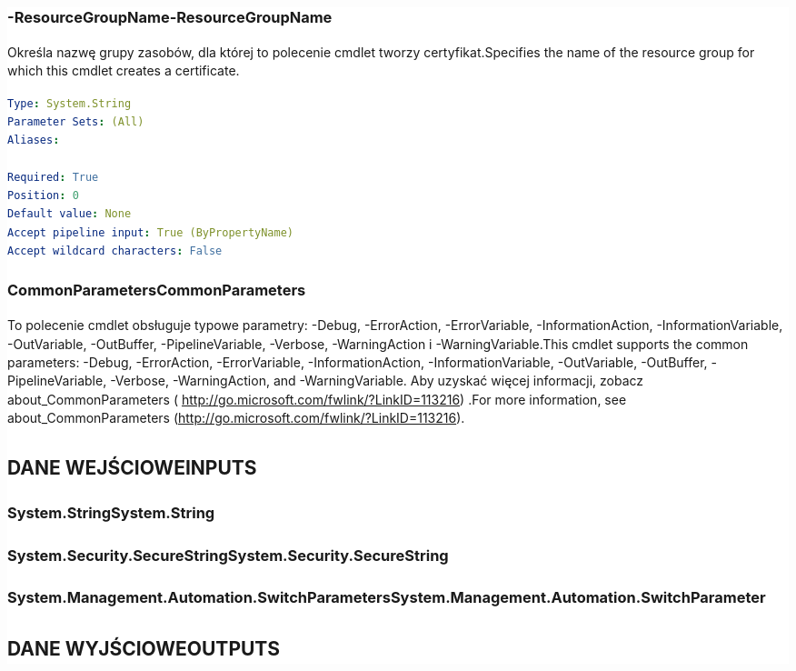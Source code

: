### <span data-ttu-id="a38ff-131">-ResourceGroupName</span><span class="sxs-lookup"><span data-stu-id="a38ff-131">-ResourceGroupName</span></span>
<span data-ttu-id="a38ff-132">Określa nazwę grupy zasobów, dla której to polecenie cmdlet tworzy certyfikat.</span><span class="sxs-lookup"><span data-stu-id="a38ff-132">Specifies the name of the resource group for which this cmdlet creates a certificate.</span></span>

```yaml
Type: System.String
Parameter Sets: (All)
Aliases:

Required: True
Position: 0
Default value: None
Accept pipeline input: True (ByPropertyName)
Accept wildcard characters: False
```

### <span data-ttu-id="a38ff-133">CommonParameters</span><span class="sxs-lookup"><span data-stu-id="a38ff-133">CommonParameters</span></span>
<span data-ttu-id="a38ff-134">To polecenie cmdlet obsługuje typowe parametry: -Debug, -ErrorAction, -ErrorVariable, -InformationAction, -InformationVariable, -OutVariable, -OutBuffer, -PipelineVariable, -Verbose, -WarningAction i -WarningVariable.</span><span class="sxs-lookup"><span data-stu-id="a38ff-134">This cmdlet supports the common parameters: -Debug, -ErrorAction, -ErrorVariable, -InformationAction, -InformationVariable, -OutVariable, -OutBuffer, -PipelineVariable, -Verbose, -WarningAction, and -WarningVariable.</span></span> <span data-ttu-id="a38ff-135">Aby uzyskać więcej informacji, zobacz about_CommonParameters ( http://go.microsoft.com/fwlink/?LinkID=113216) .</span><span class="sxs-lookup"><span data-stu-id="a38ff-135">For more information, see about_CommonParameters (http://go.microsoft.com/fwlink/?LinkID=113216).</span></span>

## <span data-ttu-id="a38ff-136">DANE WEJŚCIOWE</span><span class="sxs-lookup"><span data-stu-id="a38ff-136">INPUTS</span></span>

### <span data-ttu-id="a38ff-137">System.String</span><span class="sxs-lookup"><span data-stu-id="a38ff-137">System.String</span></span>

### <span data-ttu-id="a38ff-138">System.Security.SecureString</span><span class="sxs-lookup"><span data-stu-id="a38ff-138">System.Security.SecureString</span></span>

### <span data-ttu-id="a38ff-139">System.Management.Automation.SwitchParameters</span><span class="sxs-lookup"><span data-stu-id="a38ff-139">System.Management.Automation.SwitchParameter</span></span>

## <span data-ttu-id="a38ff-140">DANE WYJŚCIOWE</span><span class="sxs-lookup"><span data-stu-id="a38ff-140">OUTPUTS</span></span>
